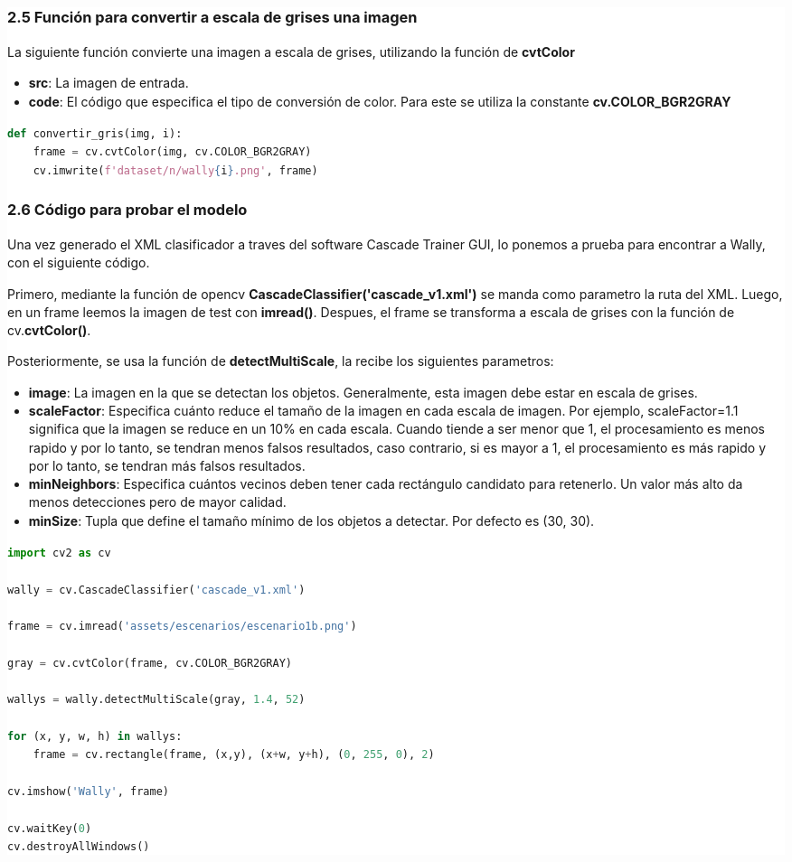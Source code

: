 ### 2.5 Función para convertir a escala de grises una imagen
La siguiente función convierte una imagen a escala de grises, utilizando la función de **cvtColor** 
* **src**: La imagen de entrada.
* **code**: El código que especifica el tipo de conversión de color. Para este se utiliza la constante **cv.COLOR_BGR2GRAY**

```python
def convertir_gris(img, i):
    frame = cv.cvtColor(img, cv.COLOR_BGR2GRAY)    
    cv.imwrite(f'dataset/n/wally{i}.png', frame)
```

### 2.6 Código para probar el modelo
Una vez generado el XML clasificador a traves del software Cascade Trainer GUI, lo ponemos a prueba para encontrar a Wally, con el siguiente código.

Primero, mediante la función de opencv **CascadeClassifier('cascade_v1.xml')** se manda como parametro la ruta del XML. Luego, en un frame leemos la imagen de test con **imread()**. Despues, el frame se transforma a escala de grises con la función de cv.**cvtColor()**.

Posteriormente, se usa la función de **detectMultiScale**, la recibe los siguientes parametros:

* **image**: La imagen en la que se detectan los objetos. Generalmente, esta imagen debe estar en escala de grises.
* **scaleFactor**: Especifica cuánto reduce el tamaño de la imagen en cada escala de imagen. Por ejemplo, scaleFactor=1.1 significa que la imagen se reduce en un 10% en cada escala. Cuando tiende a ser menor que 1, el procesamiento es menos rapido y por lo tanto, se tendran menos falsos resultados, caso contrario, si es mayor a 1, el procesamiento es más rapido y por lo tanto, se tendran más falsos resultados. 
* **minNeighbors**: Especifica cuántos vecinos deben tener cada rectángulo candidato para retenerlo. Un valor más alto da menos detecciones pero de mayor calidad.
* **minSize**: Tupla que define el tamaño mínimo de los objetos a detectar. Por defecto es (30, 30).

```python
import cv2 as cv    

wally = cv.CascadeClassifier('cascade_v1.xml')

frame = cv.imread('assets/escenarios/escenario1b.png')

gray = cv.cvtColor(frame, cv.COLOR_BGR2GRAY)

wallys = wally.detectMultiScale(gray, 1.4, 52)

for (x, y, w, h) in wallys:
    frame = cv.rectangle(frame, (x,y), (x+w, y+h), (0, 255, 0), 2)

cv.imshow('Wally', frame)

cv.waitKey(0)
cv.destroyAllWindows()
```
